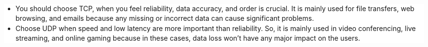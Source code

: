 - You should choose TCP, when you feel reliability, data accuracy, and order is crucial. It is mainly used for file transfers, web browsing, and emails because any missing or incorrect data can cause significant problems.
- Choose UDP when speed and low latency are more important than reliability. So, it is mainly used in video conferencing, live streaming, and online gaming because in these cases, data loss won’t have any major impact on the users.

